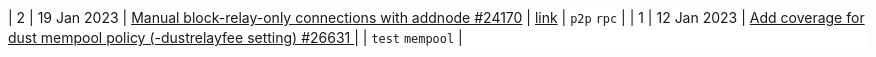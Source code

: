 | 2     | 19 Jan 2023   | [Manual block-relay-only connections with addnode #24170](https://github.com/Bitshala/Bitcoin-PR-Review-Club/discussions/4)                                    | [link](https://youtu.be/4YCUHsfFazQ)                     | `p2p` `rpc`                                    |
| 1     | 12 Jan 2023   | [Add coverage for dust mempool policy (-dustrelayfee setting) #26631 ](https://github.com/Bitshala/Bitcoin-PR-Review-Club/discussions/7)                       |                                                          | `test` `mempool`                               |
